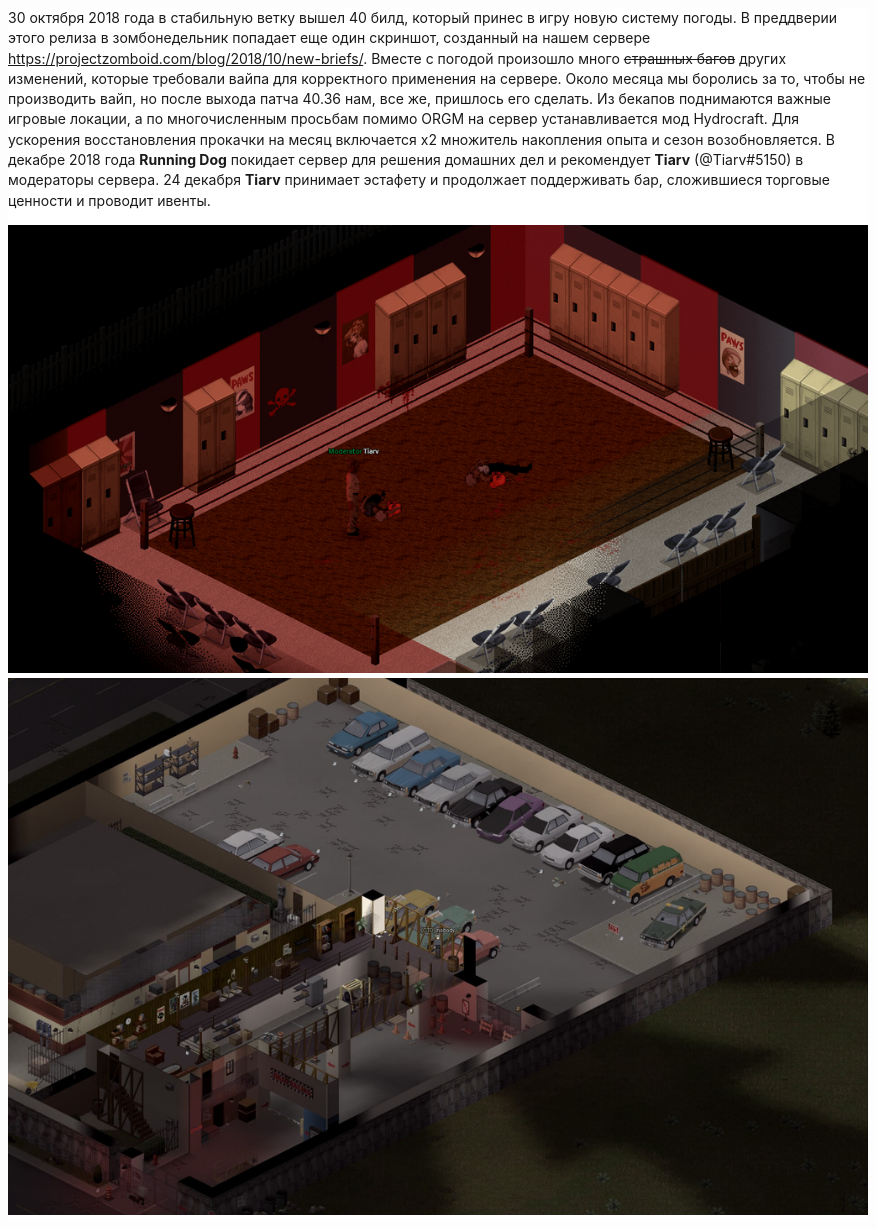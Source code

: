 30 октября 2018 года в стабильную ветку вышел 40 билд, который принес в игру новую систему погоды. В преддверии этого релиза в зомбонедельник попадает еще один скриншот, созданный на нашем сервере https://projectzomboid.com/blog/2018/10/new-briefs/. Вместе с погодой произошло много ~~страшных багов~~ других изменений, которые требовали вайпа для корректного применения на сервере. Около месяца мы боролись за то, чтобы не производить вайп, но после выхода патча 40.36 нам, все же, пришлось его сделать. Из бекапов поднимаются важные игровые локации, а по многочисленным просьбам помимо ORGM на сервер устанавливается мод Hydrocraft. Для ускорения восстановления прокачки на месяц включается x2 множитель накопления опыта и сезон возобновляется. В декабре 2018 года **Running Dog** покидает сервер для решения домашних дел и рекомендует **Tiarv** (@Tiarv#5150) в модераторы сервера. 24 декабря **Tiarv** принимает эстафету и продолжает поддерживать бар, сложившиеся торговые ценности и проводит ивенты.

![2019-01-13_00-00-01_Tiarv.png](images/screenshots/2019-01-13_00-00-01_Tiarv.png)  
![2019-04-04_22-57-16_nobody.jpg](images/screenshots/2019-04-04_22-57-16_nobody.jpg)  